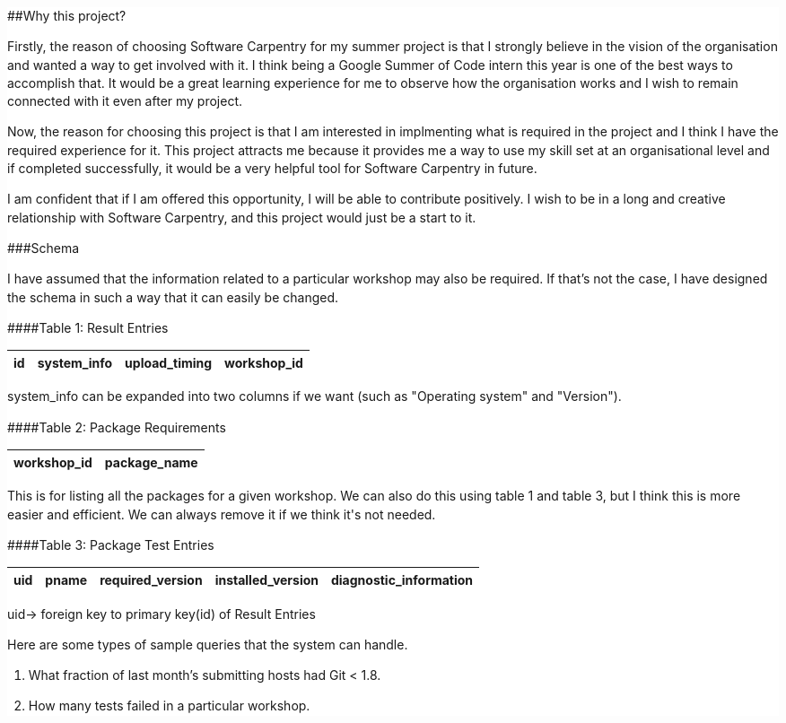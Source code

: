 
##Why this project?

Firstly, the reason of choosing Software Carpentry for my summer project is that I strongly believe in the
vision of the organisation and wanted a way to get involved with it. I think being a Google Summer of Code intern
this year is one of the best ways to accomplish that.
It would be a great learning experience for me to observe how the organisation works and I wish to remain
connected with it even after my project.

Now, the reason for choosing this project is that I am interested in implmenting what is required in the project
and I think I have the required experience for it. This project attracts me because it provides me a way to use my
skill set at an organisational level and if completed successfully, it would be a very helpful tool for Software
Carpentry in future.

I am confident that if I am offered this opportunity, I will be able to contribute positively. I wish to be in a
long and creative relationship with Software Carpentry, and this project would just be a start to it.

###Schema

I have assumed that the information related to a particular workshop may also be required.
If that’s not the case, I have designed the schema in such a way that it can easily be changed.


####Table 1: Result Entries

| id  | system_info  | upload_timing | workshop_id |
| --- | ------------ | ------------- | ----------- |

system_info can be expanded into two columns if we want (such as "Operating system" and "Version").

####Table 2: Package Requirements

| workshop_id | package_name |
| ----------- | ------------ |

This is for listing all the packages for a given workshop. We can also do this using table 1 and table 3, but I think this is more easier and efficient. We can always remove it if we think it's not needed.

####Table 3: Package Test Entries

| uid  | pname  | required_version  | installed_version  | diagnostic_information |
| ---- | ------ | ----------------- | ------------------ | ---------------------- |

uid-> foreign key to primary key(id) of Result Entries


Here are some types of sample queries that the system can handle.

1. What fraction of last month’s submitting hosts had Git < 1.8.

2. How many tests failed in a particular workshop.
